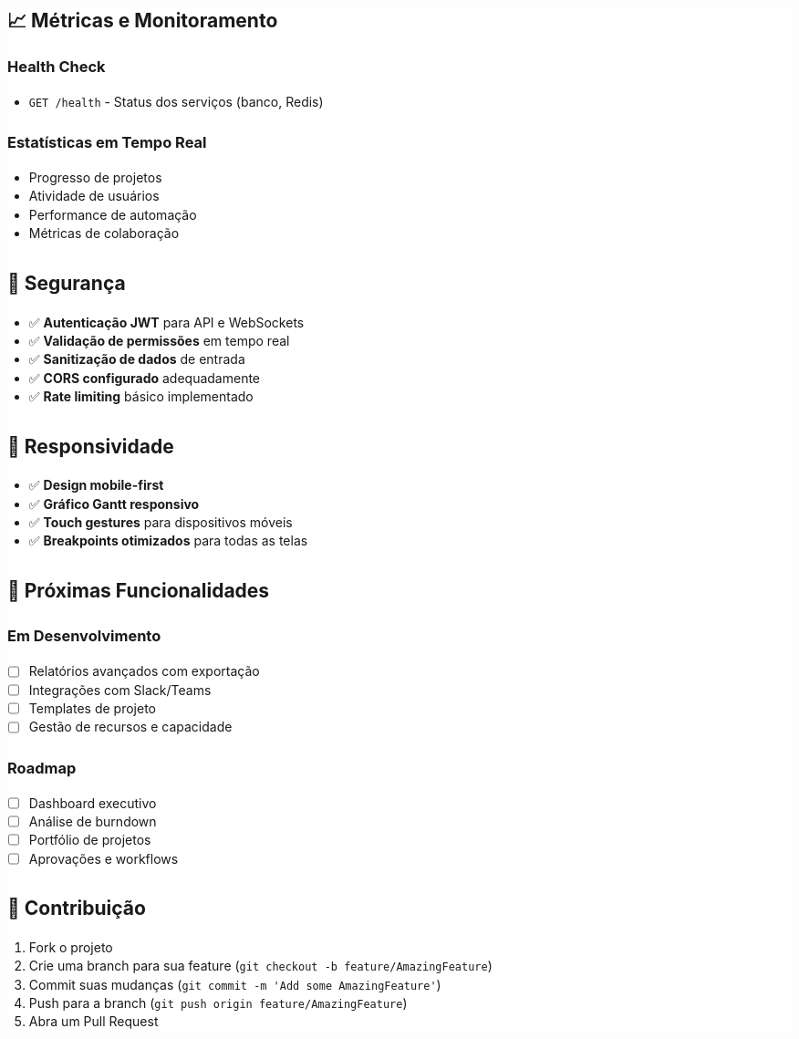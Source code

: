 ## 📈 Métricas e Monitoramento

### **Health Check**
- `GET /health` - Status dos serviços (banco, Redis)

### **Estatísticas em Tempo Real**
- Progresso de projetos
- Atividade de usuários
- Performance de automação
- Métricas de colaboração

## 🔐 Segurança

- ✅ **Autenticação JWT** para API e WebSockets
- ✅ **Validação de permissões** em tempo real
- ✅ **Sanitização de dados** de entrada
- ✅ **CORS configurado** adequadamente
- ✅ **Rate limiting** básico implementado

## 📱 Responsividade

- ✅ **Design mobile-first**
- ✅ **Gráfico Gantt responsivo**
- ✅ **Touch gestures** para dispositivos móveis
- ✅ **Breakpoints otimizados** para todas as telas

## 🚀 Próximas Funcionalidades

### **Em Desenvolvimento**
- [ ] Relatórios avançados com exportação
- [ ] Integrações com Slack/Teams
- [ ] Templates de projeto
- [ ] Gestão de recursos e capacidade

### **Roadmap**
- [ ] Dashboard executivo
- [ ] Análise de burndown
- [ ] Portfólio de projetos
- [ ] Aprovações e workflows

## 🤝 Contribuição

1. Fork o projeto
2. Crie uma branch para sua feature (`git checkout -b feature/AmazingFeature`)
3. Commit suas mudanças (`git commit -m 'Add some AmazingFeature'`)
4. Push para a branch (`git push origin feature/AmazingFeature`)
5. Abra um Pull Request

